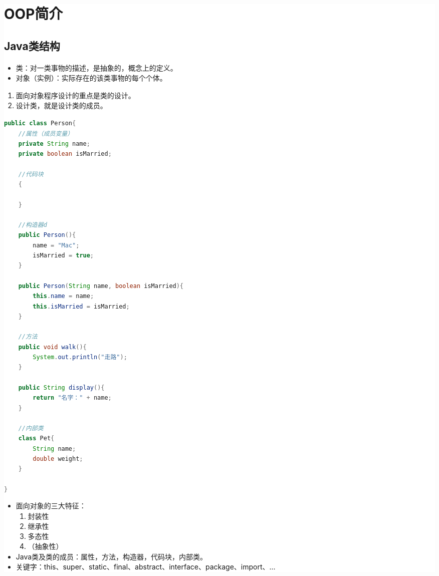 # OOP简介

## Java类结构

- 类：对一类事物的描述，是抽象的，概念上的定义。
- 对象（实例）：实际存在的该类事物的每个个体。
1. 面向对象程序设计的重点是类的设计。
2. 设计类，就是设计类的成员。

```java
public class Person{
    //属性（成员变量）
    private String name;
    private boolean isMarried;

    //代码块
    {

    }

    //构造器d
    public Person(){
        name = "Mac";
        isMarried = true;
    }

    public Person(String name, boolean isMarried){
        this.name = name;
        this.isMarried = isMarried;
    }

    //方法
    public void walk(){
        System.out.println("走路");
    }

    public String display(){
        return "名字：" + name;
    }

    //内部类
    class Pet{
        String name;
        double weight;
    }

} 
```

- 面向对象的三大特征：
  1. 封装性
  2. 继承性
  3. 多态性
  4. （抽象性）
- Java类及类的成员：属性，方法，构造器，代码块，内部类。 
- 关键字：this、super、static、final、abstract、interface、package、import、...  

